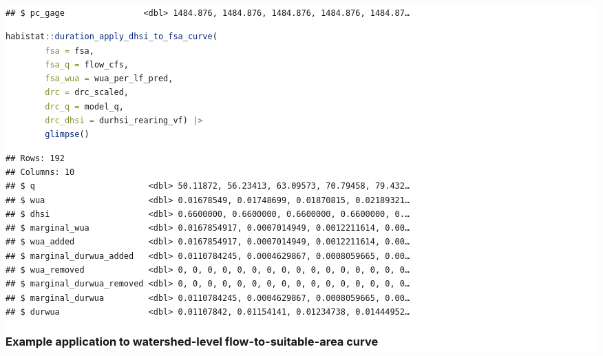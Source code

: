     ## $ pc_gage                <dbl> 1484.876, 1484.876, 1484.876, 1484.876, 1484.87…

``` r
habistat::duration_apply_dhsi_to_fsa_curve(
        fsa = fsa,
        fsa_q = flow_cfs,
        fsa_wua = wua_per_lf_pred,
        drc = drc_scaled,
        drc_q = model_q,
        drc_dhsi = durhsi_rearing_vf) |>
        glimpse()
```

    ## Rows: 192
    ## Columns: 10
    ## $ q                       <dbl> 50.11872, 56.23413, 63.09573, 70.79458, 79.432…
    ## $ wua                     <dbl> 0.01678549, 0.01748699, 0.01870815, 0.02189321…
    ## $ dhsi                    <dbl> 0.6600000, 0.6600000, 0.6600000, 0.6600000, 0.…
    ## $ marginal_wua            <dbl> 0.0167854917, 0.0007014949, 0.0012211614, 0.00…
    ## $ wua_added               <dbl> 0.0167854917, 0.0007014949, 0.0012211614, 0.00…
    ## $ marginal_durwua_added   <dbl> 0.0110784245, 0.0004629867, 0.0008059665, 0.00…
    ## $ wua_removed             <dbl> 0, 0, 0, 0, 0, 0, 0, 0, 0, 0, 0, 0, 0, 0, 0, 0…
    ## $ marginal_durwua_removed <dbl> 0, 0, 0, 0, 0, 0, 0, 0, 0, 0, 0, 0, 0, 0, 0, 0…
    ## $ marginal_durwua         <dbl> 0.0110784245, 0.0004629867, 0.0008059665, 0.00…
    ## $ durwua                  <dbl> 0.01107842, 0.01154141, 0.01234738, 0.01444952…

### Example application to watershed-level flow-to-suitable-area curve
